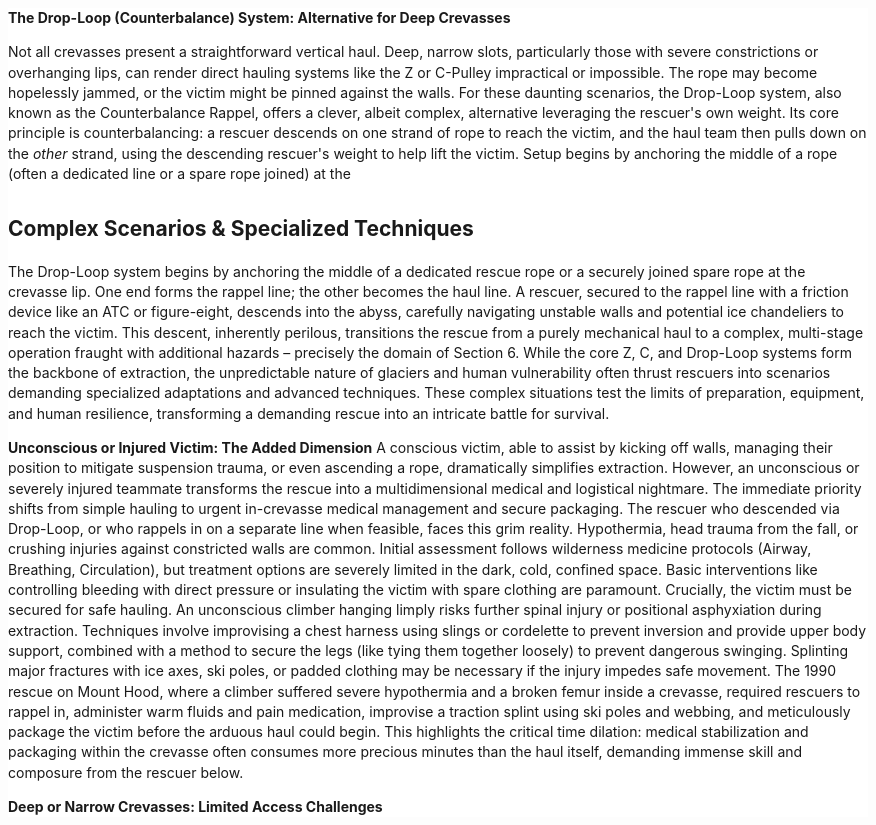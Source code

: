 **The Drop-Loop (Counterbalance) System: Alternative for Deep Crevasses**

Not all crevasses present a straightforward vertical haul. Deep, narrow slots, particularly those with severe constrictions or overhanging lips, can render direct hauling systems like the Z or C-Pulley impractical or impossible. The rope may become hopelessly jammed, or the victim might be pinned against the walls. For these daunting scenarios, the Drop-Loop system, also known as the Counterbalance Rappel, offers a clever, albeit complex, alternative leveraging the rescuer's own weight. Its core principle is counterbalancing: a rescuer descends on one strand of rope to reach the victim, and the haul team then pulls down on the *other* strand, using the descending rescuer's weight to help lift the victim. Setup begins by anchoring the middle of a rope (often a dedicated line or a spare rope joined) at the

## Complex Scenarios & Specialized Techniques

The Drop-Loop system begins by anchoring the middle of a dedicated rescue rope or a securely joined spare rope at the crevasse lip. One end forms the rappel line; the other becomes the haul line. A rescuer, secured to the rappel line with a friction device like an ATC or figure-eight, descends into the abyss, carefully navigating unstable walls and potential ice chandeliers to reach the victim. This descent, inherently perilous, transitions the rescue from a purely mechanical haul to a complex, multi-stage operation fraught with additional hazards – precisely the domain of Section 6. While the core Z, C, and Drop-Loop systems form the backbone of extraction, the unpredictable nature of glaciers and human vulnerability often thrust rescuers into scenarios demanding specialized adaptations and advanced techniques. These complex situations test the limits of preparation, equipment, and human resilience, transforming a demanding rescue into an intricate battle for survival.

**Unconscious or Injured Victim: The Added Dimension**
A conscious victim, able to assist by kicking off walls, managing their position to mitigate suspension trauma, or even ascending a rope, dramatically simplifies extraction. However, an unconscious or severely injured teammate transforms the rescue into a multidimensional medical and logistical nightmare. The immediate priority shifts from simple hauling to urgent in-crevasse medical management and secure packaging. The rescuer who descended via Drop-Loop, or who rappels in on a separate line when feasible, faces this grim reality. Hypothermia, head trauma from the fall, or crushing injuries against constricted walls are common. Initial assessment follows wilderness medicine protocols (Airway, Breathing, Circulation), but treatment options are severely limited in the dark, cold, confined space. Basic interventions like controlling bleeding with direct pressure or insulating the victim with spare clothing are paramount. Crucially, the victim must be secured for safe hauling. An unconscious climber hanging limply risks further spinal injury or positional asphyxiation during extraction. Techniques involve improvising a chest harness using slings or cordelette to prevent inversion and provide upper body support, combined with a method to secure the legs (like tying them together loosely) to prevent dangerous swinging. Splinting major fractures with ice axes, ski poles, or padded clothing may be necessary if the injury impedes safe movement. The 1990 rescue on Mount Hood, where a climber suffered severe hypothermia and a broken femur inside a crevasse, required rescuers to rappel in, administer warm fluids and pain medication, improvise a traction splint using ski poles and webbing, and meticulously package the victim before the arduous haul could begin. This highlights the critical time dilation: medical stabilization and packaging within the crevasse often consumes more precious minutes than the haul itself, demanding immense skill and composure from the rescuer below.

**Deep or Narrow Crevasses: Limited Access Challenges**